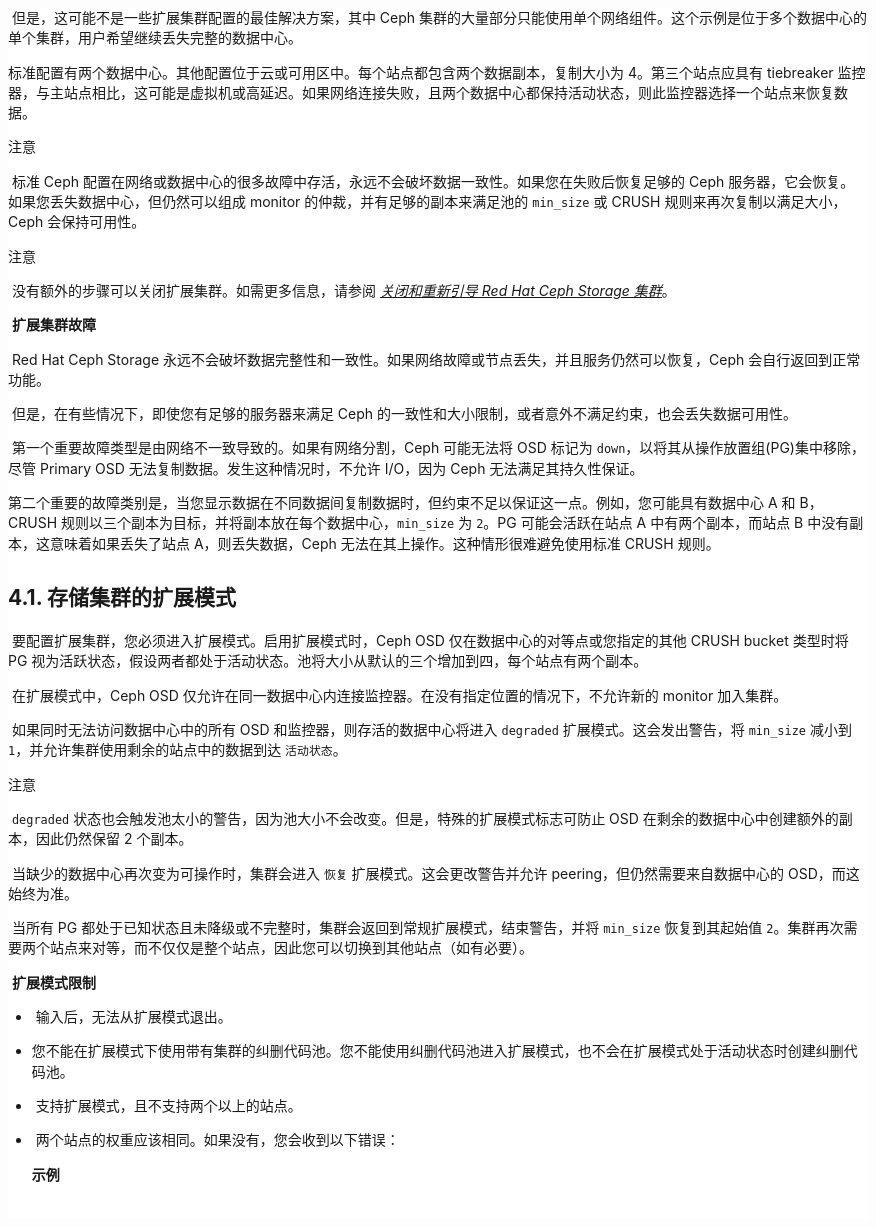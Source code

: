 ​			但是，这可能不是一些扩展集群配置的最佳解决方案，其中 Ceph 集群的大量部分只能使用单个网络组件。这个示例是位于多个数据中心的单个集群，用户希望继续丢失完整的数据中心。 	

​			标准配置有两个数据中心。其他配置位于云或可用区中。每个站点都包含两个数据副本，复制大小为 4。第三个站点应具有 tiebreaker  监控器，与主站点相比，这可能是虚拟机或高延迟。如果网络连接失败，且两个数据中心都保持活动状态，则此监控器选择一个站点来恢复数据。 	

注意

​				标准 Ceph 配置在网络或数据中心的很多故障中存活，永远不会破坏数据一致性。如果您在失败后恢复足够的 Ceph 服务器，它会恢复。如果您丢失数据中心，但仍然可以组成 monitor 的仲裁，并有足够的副本来满足池的 `min_size` 或 CRUSH 规则来再次复制以满足大小，Ceph 会保持可用性。 		

注意

​				没有额外的步骤可以关闭扩展集群。如需更多信息，请参阅 [*关闭和重新引导 Red Hat Ceph Storage 集群*](https://access.redhat.com/documentation/zh-cn/red_hat_ceph_storage/7/html-single/administration_guide/#powering-down-and-rebooting-a-red-hat-ceph-storage-cluster_admin)。 		

​			**扩展集群故障** 	

​			Red Hat Ceph Storage 永远不会破坏数据完整性和一致性。如果网络故障或节点丢失，并且服务仍然可以恢复，Ceph 会自行返回到正常功能。 	

​			但是，在有些情况下，即使您有足够的服务器来满足 Ceph 的一致性和大小限制，或者意外不满足约束，也会丢失数据可用性。 	

​			第一个重要故障类型是由网络不一致导致的。如果有网络分割，Ceph 可能无法将 OSD 标记为 `down`，以将其从操作放置组(PG)集中移除，尽管 Primary OSD 无法复制数据。发生这种情况时，不允许 I/O，因为 Ceph 无法满足其持久性保证。 	

​			第二个重要的故障类别是，当您显示数据在不同数据间复制数据时，但约束不足以保证这一点。例如，您可能具有数据中心 A 和 B，CRUSH 规则以三个副本为目标，并将副本放在每个数据中心，`min_size` 为 `2`。PG 可能会活跃在站点 A 中有两个副本，而站点 B 中没有副本，这意味着如果丢失了站点 A，则丢失数据，Ceph 无法在其上操作。这种情形很难避免使用标准 CRUSH 规则。 	

## 4.1. 存储集群的扩展模式

​				要配置扩展集群，您必须进入扩展模式。启用扩展模式时，Ceph OSD 仅在数据中心的对等点或您指定的其他 CRUSH bucket 类型时将 PG 视为活跃状态，假设两者都处于活动状态。池将大小从默认的三个增加到四，每个站点有两个副本。 		

​				在扩展模式中，Ceph OSD 仅允许在同一数据中心内连接监控器。在没有指定位置的情况下，不允许新的 monitor 加入集群。 		

​				如果同时无法访问数据中心中的所有 OSD 和监控器，则存活的数据中心将进入 `degraded` 扩展模式。这会发出警告，将 `min_size` 减小到 `1`，并允许集群使用剩余的站点中的数据到达 `活动状态`。 		

注意

​					`degraded` 状态也会触发池太小的警告，因为池大小不会改变。但是，特殊的扩展模式标志可防止 OSD 在剩余的数据中心中创建额外的副本，因此仍然保留 2 个副本。 			

​				当缺少的数据中心再次变为可操作时，集群会进入 `恢复` 扩展模式。这会更改警告并允许 peering，但仍然需要来自数据中心的 OSD，而这始终为准。 		

​				当所有 PG 都处于已知状态且未降级或不完整时，集群会返回到常规扩展模式，结束警告，并将 `min_size` 恢复到其起始值 `2`。集群再次需要两个站点来对等，而不仅仅是整个站点，因此您可以切换到其他站点（如有必要）。 		

​				**扩展模式限制** 		

- ​						输入后，无法从扩展模式退出。 				

- ​						您不能在扩展模式下使用带有集群的纠删代码池。您不能使用纠删代码池进入扩展模式，也不会在扩展模式处于活动状态时创建纠删代码池。 				

- ​						支持扩展模式，且不支持两个以上的站点。 				

- ​						两个站点的权重应该相同。如果没有，您会收到以下错误： 				

  **示例**

  ​							

